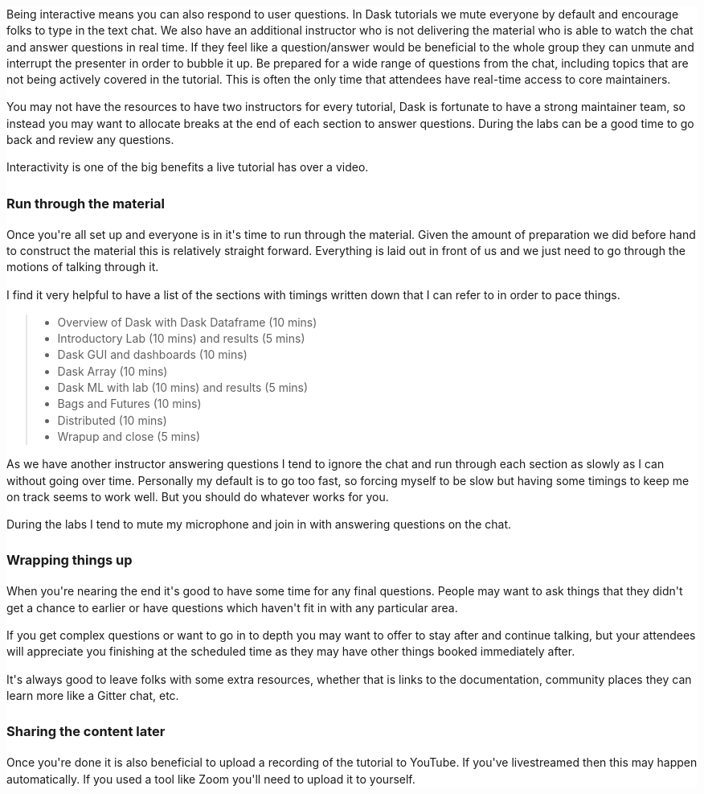 Being interactive means you can also respond to user questions. In Dask tutorials we mute everyone by default and encourage folks to type in the text chat. We also have an additional instructor who is not delivering the material who is able to watch the chat and answer questions in real time. If they feel like a question/answer would be beneficial to the whole group they can unmute and interrupt the presenter in order to bubble it up. Be prepared for a wide range of questions from the chat, including topics that are not being actively covered in the tutorial. This is often the only time that attendees have real-time access to core maintainers.

You may not have the resources to have two instructors for every tutorial, Dask is fortunate to have a strong maintainer team, so instead you may want to allocate breaks at the end of each section to answer questions. During the labs can be a good time to go back and review any questions.

Interactivity is one of the big benefits a live tutorial has over a video.

### Run through the material

Once you're all set up and everyone is in it's time to run through the material. Given the amount of preparation we did before hand to construct the material this is relatively straight forward. Everything is laid out in front of us and we just need to go through the motions of talking through it.

I find it very helpful to have a list of the sections with timings written down that I can refer to in order to pace things.

> - Overview of Dask with Dask Dataframe (10 mins)
> - Introductory Lab (10 mins) and results (5 mins)
> - Dask GUI and dashboards (10 mins)
> - Dask Array (10 mins)
> - Dask ML with lab (10 mins) and results (5 mins)
> - Bags and Futures (10 mins)
> - Distributed (10 mins)
> - Wrapup and close (5 mins)

As we have another instructor answering questions I tend to ignore the chat and run through each section as slowly as I can without going over time. Personally my default is to go too fast, so forcing myself to be slow but having some timings to keep me on track seems to work well. But you should do whatever works for you.

During the labs I tend to mute my microphone and join in with answering questions on the chat.

### Wrapping things up

When you're nearing the end it's good to have some time for any final questions. People may want to ask things that they didn't get a chance to earlier or have questions which haven't fit in with any particular area.

If you get complex questions or want to go in to depth you may want to offer to stay after and continue talking, but your attendees will appreciate you finishing at the scheduled time as they may have other things booked immediately after.

It's always good to leave folks with some extra resources, whether that is links to the documentation, community places they can learn more like a Gitter chat, etc.

### Sharing the content later

Once you're done it is also beneficial to upload a recording of the tutorial to YouTube. If you've livestreamed then this may happen automatically. If you used a tool like Zoom you'll need to upload it to yourself.
